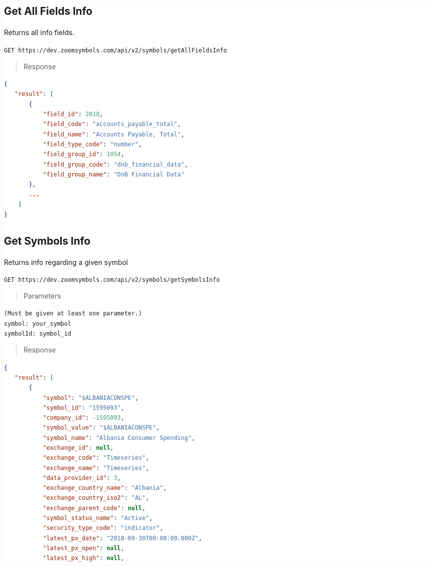 ```json
```

## Get All Fields Info

Returns all info fields.

```APIs
GET https://dev.zoomsymbols.com/api/v2/symbols/getAllFieldsInfo
```

> Response

```json
{
   "result": [
       {
           "field_id": 2018,
           "field_code": "accounts_payable_total",
           "field_name": "Accounts Payable, Total",
           "field_type_code": "number",
           "field_group_id": 1054,
           "field_group_code": "dnb_financial_data",
           "field_group_name": "DnB Financial Data"
       },
       ...
    ]
}
```

## Get Symbols Info

Returns info regarding a given symbol

```APIs
GET https://dev.zoomsymbols.com/api/v2/symbols/getSymbolsInfo
```

> Parameters

```
(Must be given at least one parameter.)
symbol: your_symbol
symbolId: symbol_id
```

> Response

```json
{
   "result": [
       {
           "symbol": "$ALBANIACONSPE",
           "symbol_id": "1595093",
           "company_id": -1595093,
           "symbol_value": "$ALBANIACONSPE",
           "symbol_name": "Albania Consumer Spending",
           "exchange_id": null,
           "exchange_code": "Timeseries",
           "exchange_name": "Timeseries",
           "data_provider_id": 3,
           "exchange_country_name": "Albania",
           "exchange_country_iso2": "AL",
           "exchange_parent_code": null,
           "symbol_status_name": "Active",
           "security_type_code": "indicator",
           "latest_px_date": "2018-09-30T00:00:00.000Z",
           "latest_px_open": null,
           "latest_px_high": null,
```